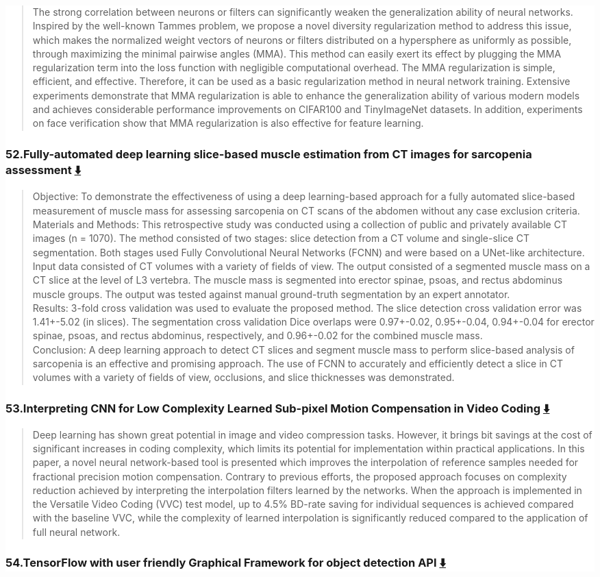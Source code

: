 >  The strong correlation between neurons or filters can significantly weaken the generalization ability of neural networks. Inspired by the well-known Tammes problem, we propose a novel diversity regularization method to address this issue, which makes the normalized weight vectors of neurons or filters distributed on a hypersphere as uniformly as possible, through maximizing the minimal pairwise angles (MMA). This method can easily exert its effect by plugging the MMA regularization term into the loss function with negligible computational overhead. The MMA regularization is simple, efficient, and effective. Therefore, it can be used as a basic regularization method in neural network training. Extensive experiments demonstrate that MMA regularization is able to enhance the generalization ability of various modern models and achieves considerable performance improvements on CIFAR100 and TinyImageNet datasets. In addition, experiments on face verification show that MMA regularization is also effective for feature learning.      
### 52.Fully-automated deep learning slice-based muscle estimation from CT images for sarcopenia assessment  [ :arrow_down: ](https://arxiv.org/pdf/2006.06432.pdf)
>  Objective: To demonstrate the effectiveness of using a deep learning-based approach for a fully automated slice-based measurement of muscle mass for assessing sarcopenia on CT scans of the abdomen without any case exclusion criteria. <br>Materials and Methods: This retrospective study was conducted using a collection of public and privately available CT images (n = 1070). The method consisted of two stages: slice detection from a CT volume and single-slice CT segmentation. Both stages used Fully Convolutional Neural Networks (FCNN) and were based on a UNet-like architecture. Input data consisted of CT volumes with a variety of fields of view. The output consisted of a segmented muscle mass on a CT slice at the level of L3 vertebra. The muscle mass is segmented into erector spinae, psoas, and rectus abdominus muscle groups. The output was tested against manual ground-truth segmentation by an expert annotator. <br>Results: 3-fold cross validation was used to evaluate the proposed method. The slice detection cross validation error was 1.41+-5.02 (in slices). The segmentation cross validation Dice overlaps were 0.97+-0.02, 0.95+-0.04, 0.94+-0.04 for erector spinae, psoas, and rectus abdominus, respectively, and 0.96+-0.02 for the combined muscle mass. <br>Conclusion: A deep learning approach to detect CT slices and segment muscle mass to perform slice-based analysis of sarcopenia is an effective and promising approach. The use of FCNN to accurately and efficiently detect a slice in CT volumes with a variety of fields of view, occlusions, and slice thicknesses was demonstrated.      
### 53.Interpreting CNN for Low Complexity Learned Sub-pixel Motion Compensation in Video Coding  [ :arrow_down: ](https://arxiv.org/pdf/2006.06392.pdf)
>  Deep learning has shown great potential in image and video compression tasks. However, it brings bit savings at the cost of significant increases in coding complexity, which limits its potential for implementation within practical applications. In this paper, a novel neural network-based tool is presented which improves the interpolation of reference samples needed for fractional precision motion compensation. Contrary to previous efforts, the proposed approach focuses on complexity reduction achieved by interpreting the interpolation filters learned by the networks. When the approach is implemented in the Versatile Video Coding (VVC) test model, up to 4.5% BD-rate saving for individual sequences is achieved compared with the baseline VVC, while the complexity of learned interpolation is significantly reduced compared to the application of full neural network.      
### 54.TensorFlow with user friendly Graphical Framework for object detection API  [ :arrow_down: ](https://arxiv.org/pdf/2006.06385.pdf)